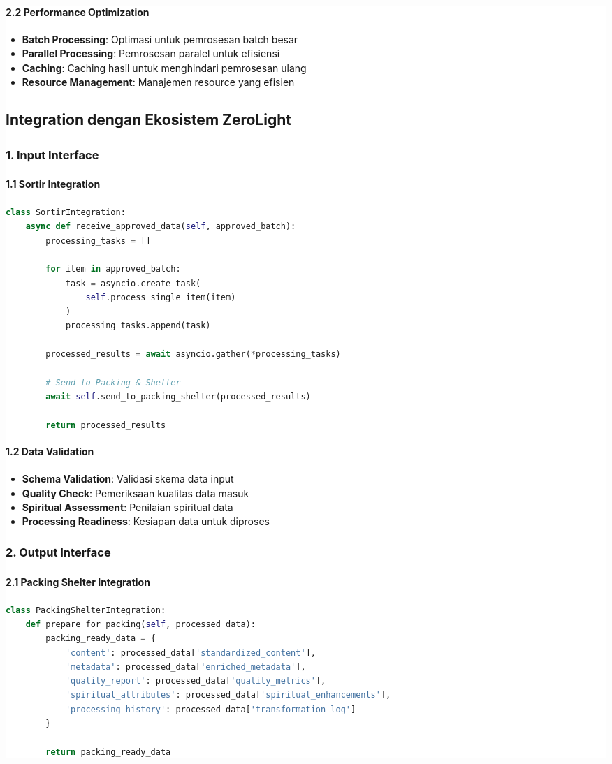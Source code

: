 #### 2.2 Performance Optimization
- **Batch Processing**: Optimasi untuk pemrosesan batch besar
- **Parallel Processing**: Pemrosesan paralel untuk efisiensi
- **Caching**: Caching hasil untuk menghindari pemrosesan ulang
- **Resource Management**: Manajemen resource yang efisien

## Integration dengan Ekosistem ZeroLight

### 1. Input Interface

#### 1.1 Sortir Integration
```python
class SortirIntegration:
    async def receive_approved_data(self, approved_batch):
        processing_tasks = []
        
        for item in approved_batch:
            task = asyncio.create_task(
                self.process_single_item(item)
            )
            processing_tasks.append(task)
        
        processed_results = await asyncio.gather(*processing_tasks)
        
        # Send to Packing & Shelter
        await self.send_to_packing_shelter(processed_results)
        
        return processed_results
```

#### 1.2 Data Validation
- **Schema Validation**: Validasi skema data input
- **Quality Check**: Pemeriksaan kualitas data masuk
- **Spiritual Assessment**: Penilaian spiritual data
- **Processing Readiness**: Kesiapan data untuk diproses

### 2. Output Interface

#### 2.1 Packing Shelter Integration
```python
class PackingShelterIntegration:
    def prepare_for_packing(self, processed_data):
        packing_ready_data = {
            'content': processed_data['standardized_content'],
            'metadata': processed_data['enriched_metadata'],
            'quality_report': processed_data['quality_metrics'],
            'spiritual_attributes': processed_data['spiritual_enhancements'],
            'processing_history': processed_data['transformation_log']
        }
        
        return packing_ready_data
```
